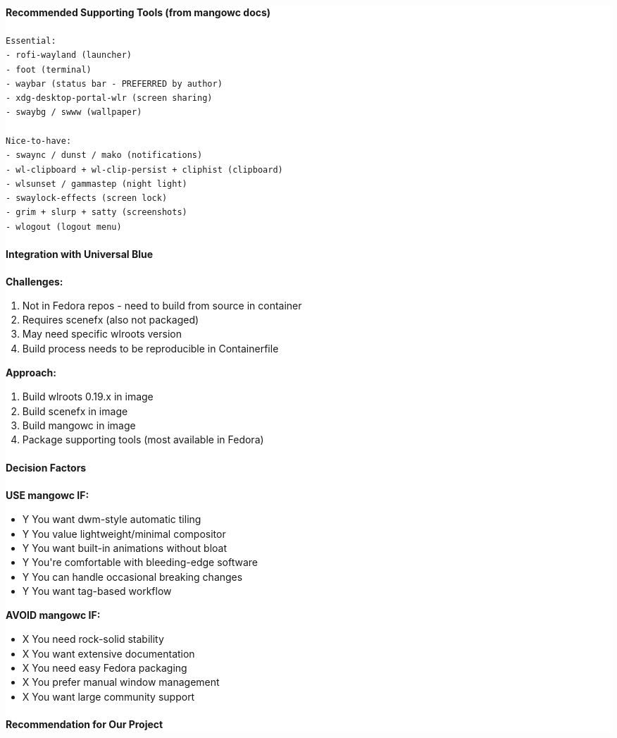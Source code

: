 #### Recommended Supporting Tools (from mangowc docs)

```
Essential:
- rofi-wayland (launcher)
- foot (terminal)
- waybar (status bar - PREFERRED by author)
- xdg-desktop-portal-wlr (screen sharing)
- swaybg / swww (wallpaper)

Nice-to-have:
- swaync / dunst / mako (notifications)
- wl-clipboard + wl-clip-persist + cliphist (clipboard)
- wlsunset / gammastep (night light)
- swaylock-effects (screen lock)
- grim + slurp + satty (screenshots)
- wlogout (logout menu)
```

#### Integration with Universal Blue

**Challenges:**

1. Not in Fedora repos - need to build from source in container
2. Requires scenefx (also not packaged)
3. May need specific wlroots version
4. Build process needs to be reproducible in Containerfile

**Approach:**

1. Build wlroots 0.19.x in image
2. Build scenefx in image
3. Build mangowc in image
4. Package supporting tools (most available in Fedora)

#### Decision Factors

**USE mangowc IF:**

- Y You want dwm-style automatic tiling
- Y You value lightweight/minimal compositor
- Y You want built-in animations without bloat
- Y You're comfortable with bleeding-edge software
- Y You can handle occasional breaking changes
- Y You want tag-based workflow

**AVOID mangowc IF:**

- X You need rock-solid stability
- X You want extensive documentation
- X You need easy Fedora packaging
- X You prefer manual window management
- X You want large community support

#### Recommendation for Our Project

